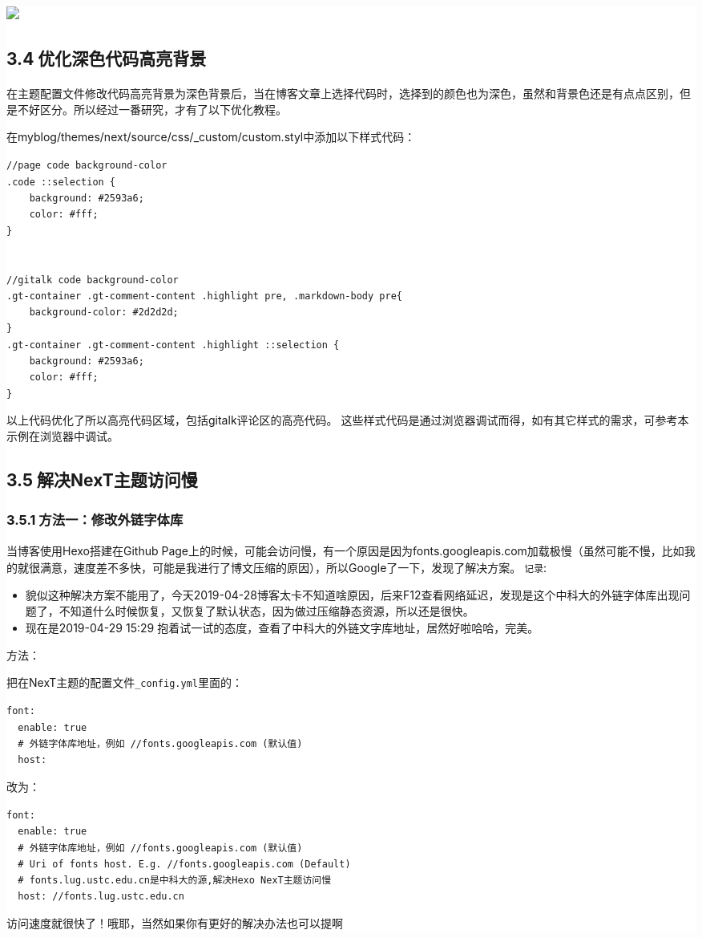 ![](https://raw.githubusercontent.com/wugenqiang/picGo/master/pictures/20190331210050.png)

## 3.4 优化深色代码高亮背景

在主题配置文件修改代码高亮背景为深色背景后，当在博客文章上选择代码时，选择到的颜色也为深色，虽然和背景色还是有点点区别，但是不好区分。所以经过一番研究，才有了以下优化教程。

在myblog/themes/next/source/css/_custom/custom.styl中添加以下样式代码：

```
//page code background-color
.code ::selection {
    background: #2593a6;
    color: #fff;
}


//gitalk code background-color 
.gt-container .gt-comment-content .highlight pre, .markdown-body pre{
    background-color: #2d2d2d;
}
.gt-container .gt-comment-content .highlight ::selection {
    background: #2593a6;
    color: #fff;
}
```

以上代码优化了所以高亮代码区域，包括gitalk评论区的高亮代码。 这些样式代码是通过浏览器调试而得，如有其它样式的需求，可参考本示例在浏览器中调试。

## 3.5 解决NexT主题访问慢
### 3.5.1 方法一：修改外链字体库
当博客使用Hexo搭建在Github Page上的时候，可能会访问慢，有一个原因是因为fonts.googleapis.com加载极慢（虽然可能不慢，比如我的就很满意，速度差不多快，可能是我进行了博文压缩的原因），所以Google了一下，发现了解决方案。
`记录`:
* 貌似这种解决方案不能用了，今天2019-04-28博客太卡不知道啥原因，后来F12查看网络延迟，发现是这个中科大的外链字体库出现问题了，不知道什么时候恢复，又恢复了默认状态，因为做过压缩静态资源，所以还是很快。
* 现在是2019-04-29 15:29 抱着试一试的态度，查看了中科大的外链文字库地址，居然好啦哈哈，完美。

方法：

把在NexT主题的配置文件`_config.yml`里面的：
```
font:
  enable: true
  # 外链字体库地址，例如 //fonts.googleapis.com (默认值)
  host: 
```
改为：
```
font:
  enable: true
  # 外链字体库地址，例如 //fonts.googleapis.com (默认值)
  # Uri of fonts host. E.g. //fonts.googleapis.com (Default)
  # fonts.lug.ustc.edu.cn是中科大的源,解决Hexo NexT主题访问慢
  host: //fonts.lug.ustc.edu.cn
```
访问速度就很快了！哦耶，当然如果你有更好的解决办法也可以提啊
